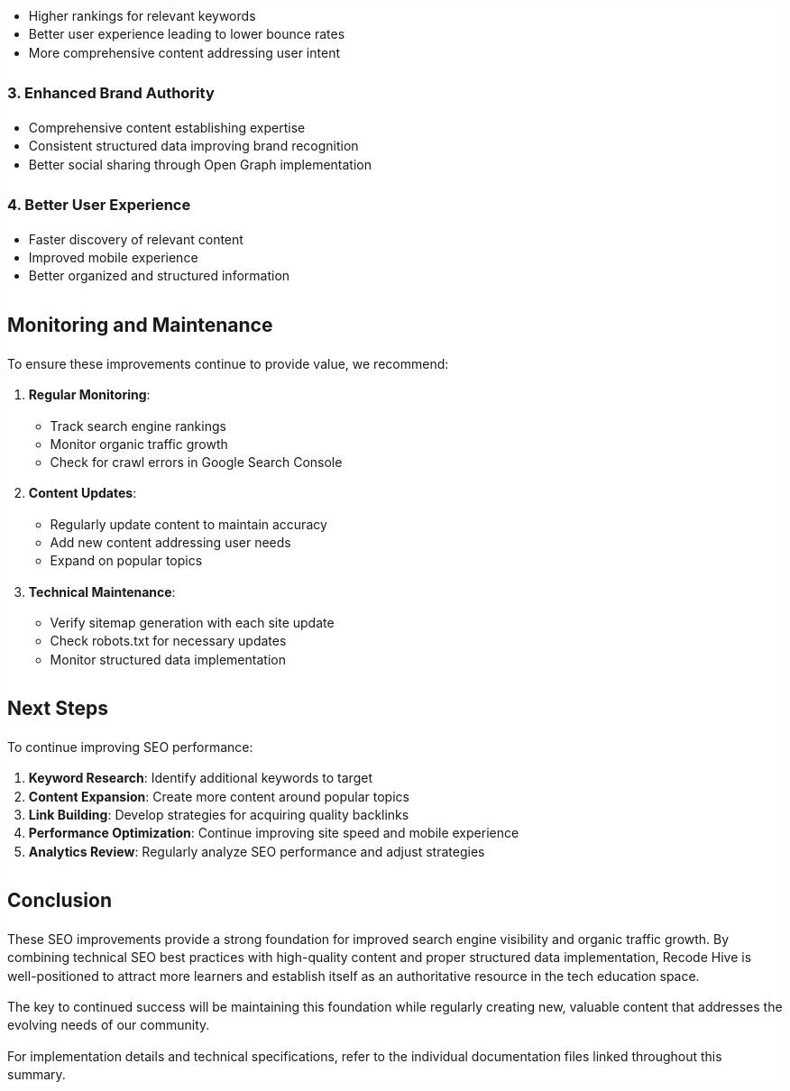 - Higher rankings for relevant keywords
- Better user experience leading to lower bounce rates
- More comprehensive content addressing user intent

### 3. Enhanced Brand Authority

- Comprehensive content establishing expertise
- Consistent structured data improving brand recognition
- Better social sharing through Open Graph implementation

### 4. Better User Experience

- Faster discovery of relevant content
- Improved mobile experience
- Better organized and structured information

## Monitoring and Maintenance

To ensure these improvements continue to provide value, we recommend:

1. **Regular Monitoring**:
   - Track search engine rankings
   - Monitor organic traffic growth
   - Check for crawl errors in Google Search Console

2. **Content Updates**:
   - Regularly update content to maintain accuracy
   - Add new content addressing user needs
   - Expand on popular topics

3. **Technical Maintenance**:
   - Verify sitemap generation with each site update
   - Check robots.txt for necessary updates
   - Monitor structured data implementation

## Next Steps

To continue improving SEO performance:

1. **Keyword Research**: Identify additional keywords to target
2. **Content Expansion**: Create more content around popular topics
3. **Link Building**: Develop strategies for acquiring quality backlinks
4. **Performance Optimization**: Continue improving site speed and mobile experience
5. **Analytics Review**: Regularly analyze SEO performance and adjust strategies

## Conclusion

These SEO improvements provide a strong foundation for improved search engine visibility and organic traffic growth. By combining technical SEO best practices with high-quality content and proper structured data implementation, Recode Hive is well-positioned to attract more learners and establish itself as an authoritative resource in the tech education space.

The key to continued success will be maintaining this foundation while regularly creating new, valuable content that addresses the evolving needs of our community.

For implementation details and technical specifications, refer to the individual documentation files linked throughout this summary.
